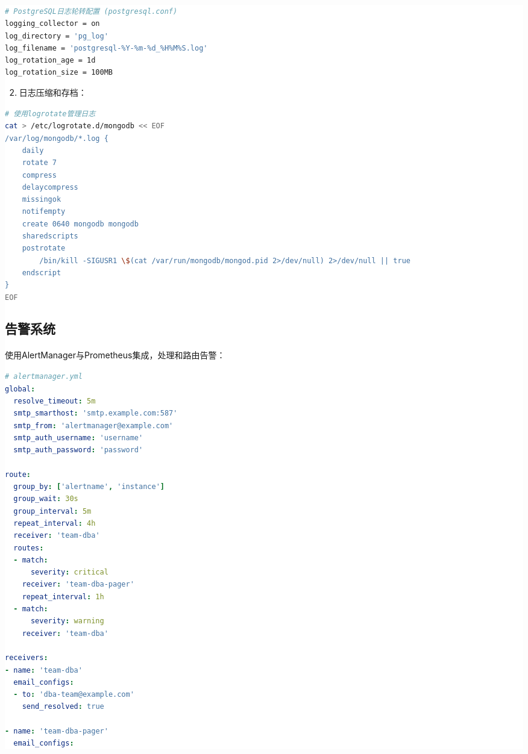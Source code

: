 ```bash
# PostgreSQL日志轮转配置 (postgresql.conf)
logging_collector = on
log_directory = 'pg_log'
log_filename = 'postgresql-%Y-%m-%d_%H%M%S.log'
log_rotation_age = 1d
log_rotation_size = 100MB
```

2. 日志压缩和存档：

```bash
# 使用logrotate管理日志
cat > /etc/logrotate.d/mongodb << EOF
/var/log/mongodb/*.log {
    daily
    rotate 7
    compress
    delaycompress
    missingok
    notifempty
    create 0640 mongodb mongodb
    sharedscripts
    postrotate
        /bin/kill -SIGUSR1 \$(cat /var/run/mongodb/mongod.pid 2>/dev/null) 2>/dev/null || true
    endscript
}
EOF
```

## 告警系统

使用AlertManager与Prometheus集成，处理和路由告警：

```yaml
# alertmanager.yml
global:
  resolve_timeout: 5m
  smtp_smarthost: 'smtp.example.com:587'
  smtp_from: 'alertmanager@example.com'
  smtp_auth_username: 'username'
  smtp_auth_password: 'password'

route:
  group_by: ['alertname', 'instance']
  group_wait: 30s
  group_interval: 5m
  repeat_interval: 4h
  receiver: 'team-dba'
  routes:
  - match:
      severity: critical
    receiver: 'team-dba-pager'
    repeat_interval: 1h
  - match:
      severity: warning
    receiver: 'team-dba'

receivers:
- name: 'team-dba'
  email_configs:
  - to: 'dba-team@example.com'
    send_resolved: true

- name: 'team-dba-pager'
  email_configs:
```